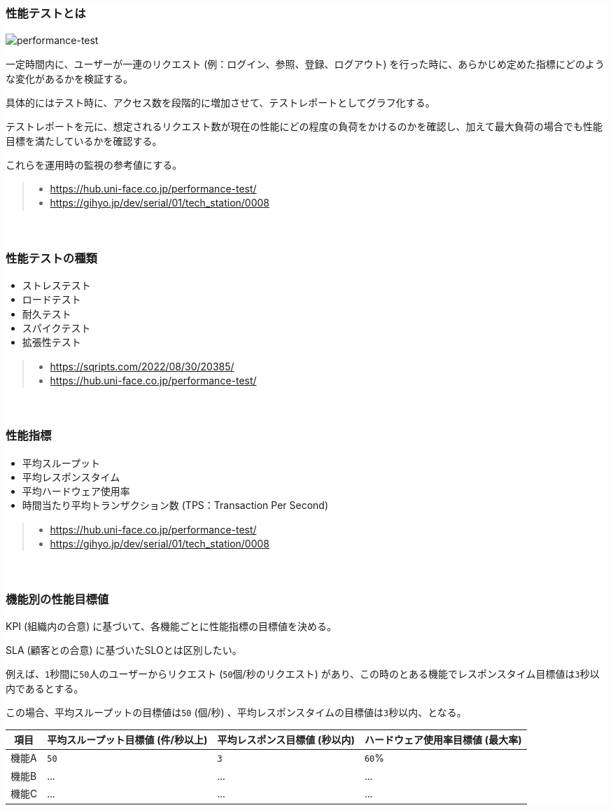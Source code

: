 ### 性能テストとは

![performance-test](https://raw.githubusercontent.com/hiroki-it/tech-notebook-images/master/images/performance-test.png)

一定時間内に、ユーザーが一連のリクエスト (例：ログイン、参照、登録、ログアウト) を行った時に、あらかじめ定めた指標にどのような変化があるかを検証する。

具体的にはテスト時に、アクセス数を段階的に増加させて、テストレポートとしてグラフ化する。

テストレポートを元に、想定されるリクエスト数が現在の性能にどの程度の負荷をかけるのかを確認し、加えて最大負荷の場合でも性能目標を満たしているかを確認する。

これらを運用時の監視の参考値にする。

> - https://hub.uni-face.co.jp/performance-test/
> - https://gihyo.jp/dev/serial/01/tech_station/0008

<br>

### 性能テストの種類

- ストレステスト
- ロードテスト
- 耐久テスト
- スパイクテスト
- 拡張性テスト

> - https://sqripts.com/2022/08/30/20385/
> - https://hub.uni-face.co.jp/performance-test/

<br>

### 性能指標

- 平均スループット
- 平均レスポンスタイム
- 平均ハードウェア使用率
- 時間当たり平均トランザクション数 (TPS：Transaction Per Second)

> - https://hub.uni-face.co.jp/performance-test/
> - https://gihyo.jp/dev/serial/01/tech_station/0008

<br>

### 機能別の性能目標値

KPI (組織内の合意) に基づいて、各機能ごとに性能指標の目標値を決める。

SLA (顧客との合意) に基づいたSLOとは区別したい。

例えば、`1`秒間に`50`人のユーザーからリクエスト (`50`個/秒のリクエスト) があり、この時のとある機能でレスポンスタイム目標値は`3`秒以内であるとする。

この場合、平均スループットの目標値は`50` (個/秒) 、平均レスポンスタイムの目標値は`3`秒以内、となる。

| 項目  | 平均スループット目標値 (件/秒以上) | 平均レスポンス目標値 (秒以内) | ハードウェア使用率目標値 (最大率) |
| ----- | ---------------------------------- | ----------------------------- | --------------------------------- |
| 機能A | `50`                               | `3`                           | `60`%                             |
| 機能B | ...                                | ...                           | ...                               |
| 機能C | ...                                | ...                           | ...                               |
